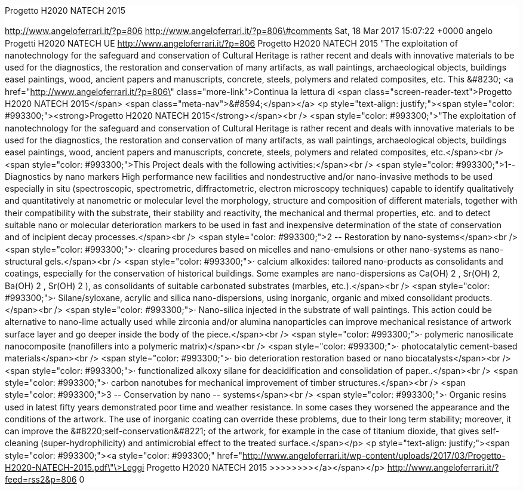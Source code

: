 Progetto H2020 NATECH 2015

http://www.angeloferrari.it/?p=806 http://www.angeloferrari.it/?p=806\#comments Sat, 18 Mar 2017 15:07:22 +0000 angelo Progetti H2020 NATECH UE http://www.angeloferrari.it/?p=806 Progetto H2020 NATECH 2015 "The exploitation of nanotechnology for the safeguard and conservation of Cultural Heritage is rather recent and deals with innovative materials to be used for the diagnostics, the restoration and conservation of many artifacts, as wall paintings, archaeological objects, buildings easel paintings, wood, ancient papers and manuscripts, concrete, steels, polymers and related composites, etc. This &\#8230; \<a href=\"http://www.angeloferrari.it/?p=806\" class=\"more-link\"\>Continua la lettura di \<span class=\"screen-reader-text\"\>Progetto H2020 NATECH 2015\</span\> \<span class=\"meta-nav\"\>&\#8594;\</span\>\</a\> \<p style=\"text-align: justify;\"\>\<span style=\"color: \#993300;\"\>\<strong\>Progetto H2020 NATECH 2015\</strong\>\</span\>\<br /\> \<span style=\"color: \#993300;\"\>"The exploitation of nanotechnology for the safeguard and conservation of Cultural Heritage is rather recent and deals with innovative materials to be used for the diagnostics, the restoration and conservation of many artifacts, as wall paintings, archaeological objects, buildings easel paintings, wood, ancient papers and manuscripts, concrete, steels, polymers and related composites, etc.\</span\>\<br /\> \<span style=\"color: \#993300;\"\>This Project deals with the following activities:\</span\>\<br /\> \<span style=\"color: \#993300;\"\>1--Diagnostics by nano markers High performance new facilities and nondestructive and/or nano-invasive methods to be used especially in situ (spectroscopic, spectrometric, diffractometric, electron microscopy techniques) capable to identify qualitatively and quantitatively at nanometric or molecular level the morphology, structure and composition of different materials, together with their compatibility with the substrate, their stability and reactivity, the mechanical and thermal properties, etc. and to detect suitable nano or molecular deterioration markers to be used in fast and inexpensive determination of the state of conservation and of incipient decay processes.\</span\>\<br /\> \<span style=\"color: \#993300;\"\>2 -- Restoration by nano-systems\</span\>\<br /\> \<span style=\"color: \#993300;\"\>· clearing procedures based on micelles and nano-emulsions or other nano-systems as nano-structural gels.\</span\>\<br /\> \<span style=\"color: \#993300;\"\>· calcium alkoxides: tailored nano-products as consolidants and coatings, especially for the conservation of historical buildings. Some examples are nano-dispersions as Ca(OH) 2 , Sr(OH) 2, Ba(OH) 2 , Sr(OH) 2 ), as consolidants of suitable carbonated substrates (marbles, etc.).\</span\>\<br /\> \<span style=\"color: \#993300;\"\>· Silane/syloxane, acrylic and silica nano-dispersions, using inorganic, organic and mixed consolidant products.\</span\>\<br /\> \<span style=\"color: \#993300;\"\>· Nano-silica injected in the substrate of wall paintings. This action could be alternative to nano-lime actually used while zirconia and/or alumina nanoparticles can improve mechanical resistance of artwork surface layer and go deeper inside the body of the piece.\</span\>\<br /\> \<span style=\"color: \#993300;\"\>· polymeric nanosilicate nanocomposite (nanofillers into a polymeric matrix)\</span\>\<br /\> \<span style=\"color: \#993300;\"\>· photocatalytic cement-based materials\</span\>\<br /\> \<span style=\"color: \#993300;\"\>· bio deterioration restoration based or nano biocatalysts\</span\>\<br /\> \<span style=\"color: \#993300;\"\>· functionalized alkoxy silane for deacidification and consolidation of paper..\</span\>\<br /\> \<span style=\"color: \#993300;\"\>· carbon nanotubes for mechanical improvement of timber structures.\</span\>\<br /\> \<span style=\"color: \#993300;\"\>3 -- Conservation by nano -- systems\</span\>\<br /\> \<span style=\"color: \#993300;\"\>· Organic resins used in latest fifty years demonstrated poor time and weather resistance. In some cases they worsened the appearance and the conditions of the artwork. The use of inorganic coating can override these problems, due to their long term stability; moreover, it can improve the &\#8220;self-conservation&\#8221; of the artwork, for example in the case of titanium dioxide, that gives self-cleaning (super-hydrophilicity) and antimicrobial effect to the treated surface.\</span\>\</p\> \<p style=\"text-align: justify;\"\>\<span style=\"color: \#993300;\"\>\<a style=\"color: \#993300;\" href=\"http://www.angeloferrari.it/wp-content/uploads/2017/03/Progetto-H2020-NATECH-2015.pdf\"\>Leggi Progetto H2020 NATECH 2015 &gt;&gt;&gt;&gt;&gt;&gt;&gt;&gt;\</a\>\</span\>\</p\> http://www.angeloferrari.it/?feed=rss2&p=806 0
